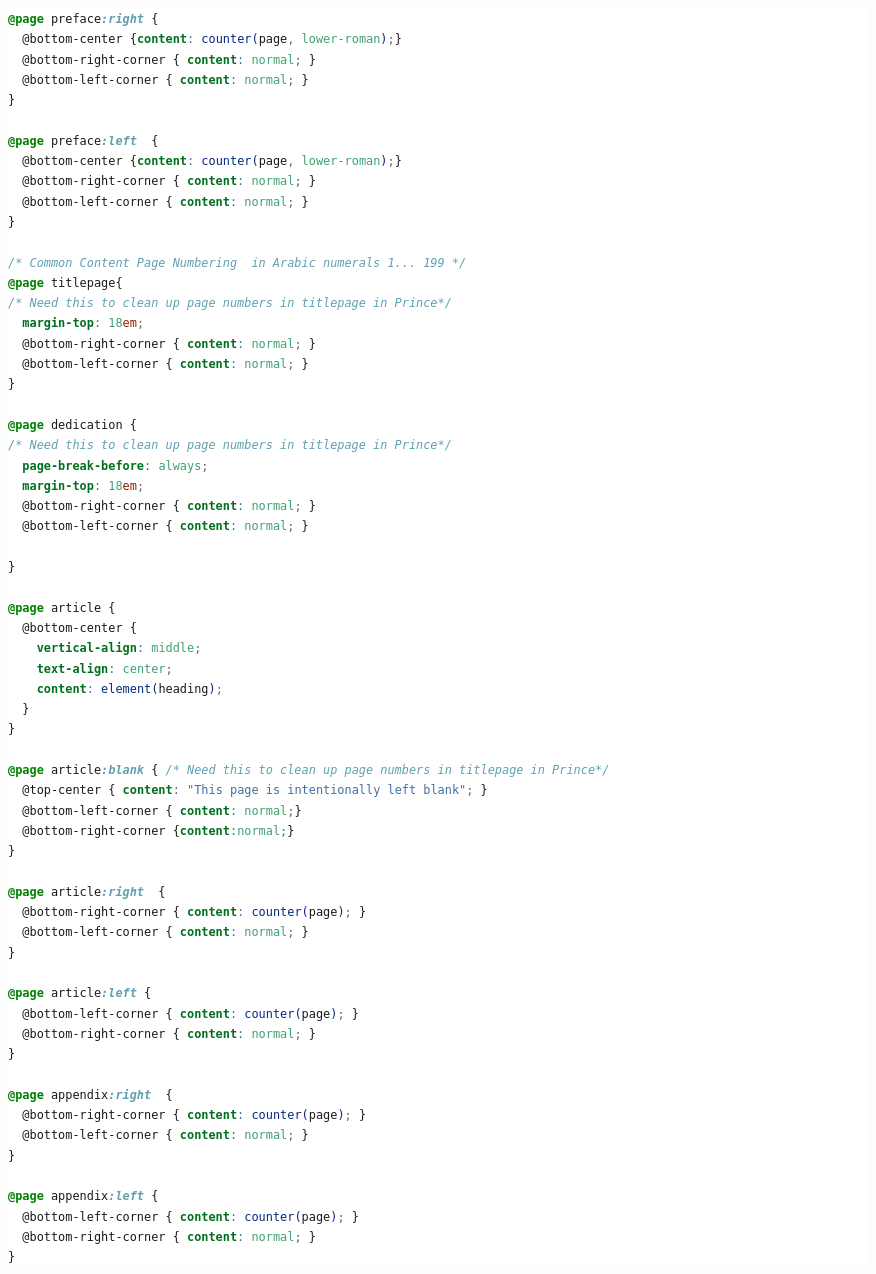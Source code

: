 ```scss
@page preface:right {
  @bottom-center {content: counter(page, lower-roman);}
  @bottom-right-corner { content: normal; }
  @bottom-left-corner { content: normal; }
}

@page preface:left  {
  @bottom-center {content: counter(page, lower-roman);}
  @bottom-right-corner { content: normal; }
  @bottom-left-corner { content: normal; }
}

/* Common Content Page Numbering  in Arabic numerals 1... 199 */
@page titlepage{ 
/* Need this to clean up page numbers in titlepage in Prince*/
  margin-top: 18em;
  @bottom-right-corner { content: normal; }
  @bottom-left-corner { content: normal; }
}

@page dedication { 
/* Need this to clean up page numbers in titlepage in Prince*/
  page-break-before: always;
  margin-top: 18em;
  @bottom-right-corner { content: normal; }
  @bottom-left-corner { content: normal; }

}

@page article {
  @bottom-center {
    vertical-align: middle;
    text-align: center;
    content: element(heading);
  }
}

@page article:blank { /* Need this to clean up page numbers in titlepage in Prince*/
  @top-center { content: "This page is intentionally left blank"; }
  @bottom-left-corner { content: normal;}
  @bottom-right-corner {content:normal;}
}

@page article:right  {
  @bottom-right-corner { content: counter(page); }
  @bottom-left-corner { content: normal; }
}

@page article:left {
  @bottom-left-corner { content: counter(page); }
  @bottom-right-corner { content: normal; }
}

@page appendix:right  {
  @bottom-right-corner { content: counter(page); }
  @bottom-left-corner { content: normal; }
}

@page appendix:left {
  @bottom-left-corner { content: counter(page); }
  @bottom-right-corner { content: normal; }
}

```